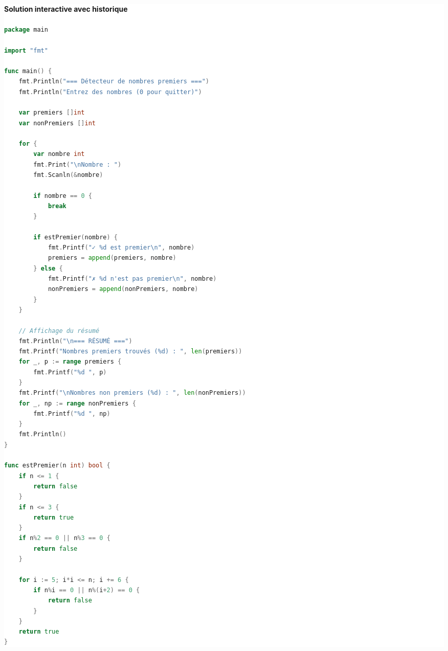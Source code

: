#### Solution interactive avec historique
```go
package main

import "fmt"

func main() {
    fmt.Println("=== Détecteur de nombres premiers ===")
    fmt.Println("Entrez des nombres (0 pour quitter)")

    var premiers []int
    var nonPremiers []int

    for {
        var nombre int
        fmt.Print("\nNombre : ")
        fmt.Scanln(&nombre)

        if nombre == 0 {
            break
        }

        if estPremier(nombre) {
            fmt.Printf("✓ %d est premier\n", nombre)
            premiers = append(premiers, nombre)
        } else {
            fmt.Printf("✗ %d n'est pas premier\n", nombre)
            nonPremiers = append(nonPremiers, nombre)
        }
    }

    // Affichage du résumé
    fmt.Println("\n=== RÉSUMÉ ===")
    fmt.Printf("Nombres premiers trouvés (%d) : ", len(premiers))
    for _, p := range premiers {
        fmt.Printf("%d ", p)
    }
    fmt.Printf("\nNombres non premiers (%d) : ", len(nonPremiers))
    for _, np := range nonPremiers {
        fmt.Printf("%d ", np)
    }
    fmt.Println()
}

func estPremier(n int) bool {
    if n <= 1 {
        return false
    }
    if n <= 3 {
        return true
    }
    if n%2 == 0 || n%3 == 0 {
        return false
    }

    for i := 5; i*i <= n; i += 6 {
        if n%i == 0 || n%(i+2) == 0 {
            return false
        }
    }
    return true
}
```
